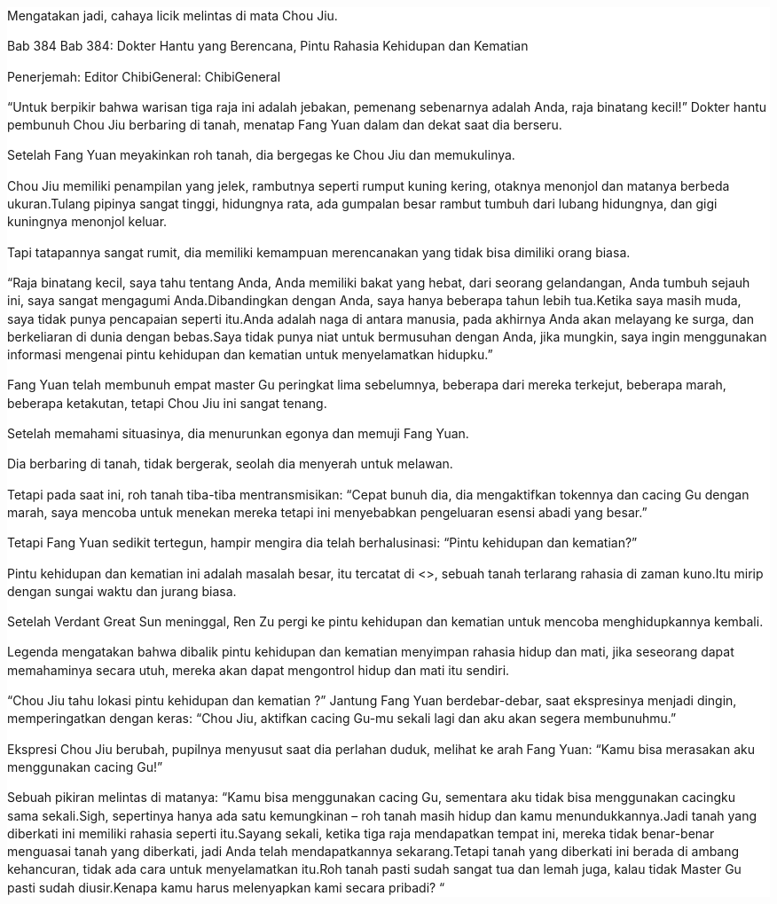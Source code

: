Mengatakan jadi, cahaya licik melintas di mata Chou Jiu.

Bab 384 Bab 384: Dokter Hantu yang Berencana, Pintu Rahasia Kehidupan dan Kematian

Penerjemah: Editor ChibiGeneral: ChibiGeneral

“Untuk berpikir bahwa warisan tiga raja ini adalah jebakan, pemenang sebenarnya adalah Anda, raja binatang kecil!” Dokter hantu pembunuh Chou Jiu berbaring di tanah, menatap Fang Yuan dalam dan dekat saat dia berseru.

Setelah Fang Yuan meyakinkan roh tanah, dia bergegas ke Chou Jiu dan memukulinya.

Chou Jiu memiliki penampilan yang jelek, rambutnya seperti rumput kuning kering, otaknya menonjol dan matanya berbeda ukuran.Tulang pipinya sangat tinggi, hidungnya rata, ada gumpalan besar rambut tumbuh dari lubang hidungnya, dan gigi kuningnya menonjol keluar.

Tapi tatapannya sangat rumit, dia memiliki kemampuan merencanakan yang tidak bisa dimiliki orang biasa.

“Raja binatang kecil, saya tahu tentang Anda, Anda memiliki bakat yang hebat, dari seorang gelandangan, Anda tumbuh sejauh ini, saya sangat mengagumi Anda.Dibandingkan dengan Anda, saya hanya beberapa tahun lebih tua.Ketika saya masih muda, saya tidak punya pencapaian seperti itu.Anda adalah naga di antara manusia, pada akhirnya Anda akan melayang ke surga, dan berkeliaran di dunia dengan bebas.Saya tidak punya niat untuk bermusuhan dengan Anda, jika mungkin, saya ingin menggunakan informasi mengenai pintu kehidupan dan kematian untuk menyelamatkan hidupku.”

Fang Yuan telah membunuh empat master Gu peringkat lima sebelumnya, beberapa dari mereka terkejut, beberapa marah, beberapa ketakutan, tetapi Chou Jiu ini sangat tenang.

Setelah memahami situasinya, dia menurunkan egonya dan memuji Fang Yuan.

Dia berbaring di tanah, tidak bergerak, seolah dia menyerah untuk melawan.

Tetapi pada saat ini, roh tanah tiba-tiba mentransmisikan: “Cepat bunuh dia, dia mengaktifkan tokennya dan cacing Gu dengan marah, saya mencoba untuk menekan mereka tetapi ini menyebabkan pengeluaran esensi abadi yang besar.”

Tetapi Fang Yuan sedikit tertegun, hampir mengira dia telah berhalusinasi: “Pintu kehidupan dan kematian?”

Pintu kehidupan dan kematian ini adalah masalah besar, itu tercatat di <>, sebuah tanah terlarang rahasia di zaman kuno.Itu mirip dengan sungai waktu dan jurang biasa.

Setelah Verdant Great Sun meninggal, Ren Zu pergi ke pintu kehidupan dan kematian untuk mencoba menghidupkannya kembali.

Legenda mengatakan bahwa dibalik pintu kehidupan dan kematian menyimpan rahasia hidup dan mati, jika seseorang dapat memahaminya secara utuh, mereka akan dapat mengontrol hidup dan mati itu sendiri.

“Chou Jiu tahu lokasi pintu kehidupan dan kematian ?” Jantung Fang Yuan berdebar-debar, saat ekspresinya menjadi dingin, memperingatkan dengan keras: “Chou Jiu, aktifkan cacing Gu-mu sekali lagi dan aku akan segera membunuhmu.”

Ekspresi Chou Jiu berubah, pupilnya menyusut saat dia perlahan duduk, melihat ke arah Fang Yuan: “Kamu bisa merasakan aku menggunakan cacing Gu!”

Sebuah pikiran melintas di matanya: “Kamu bisa menggunakan cacing Gu, sementara aku tidak bisa menggunakan cacingku sama sekali.Sigh, sepertinya hanya ada satu kemungkinan – roh tanah masih hidup dan kamu menundukkannya.Jadi tanah yang diberkati ini memiliki rahasia seperti itu.Sayang sekali, ketika tiga raja mendapatkan tempat ini, mereka tidak benar-benar menguasai tanah yang diberkati, jadi Anda telah mendapatkannya sekarang.Tetapi tanah yang diberkati ini berada di ambang kehancuran, tidak ada cara untuk menyelamatkan itu.Roh tanah pasti sudah sangat tua dan lemah juga, kalau tidak Master Gu pasti sudah diusir.Kenapa kamu harus melenyapkan kami secara pribadi? “
